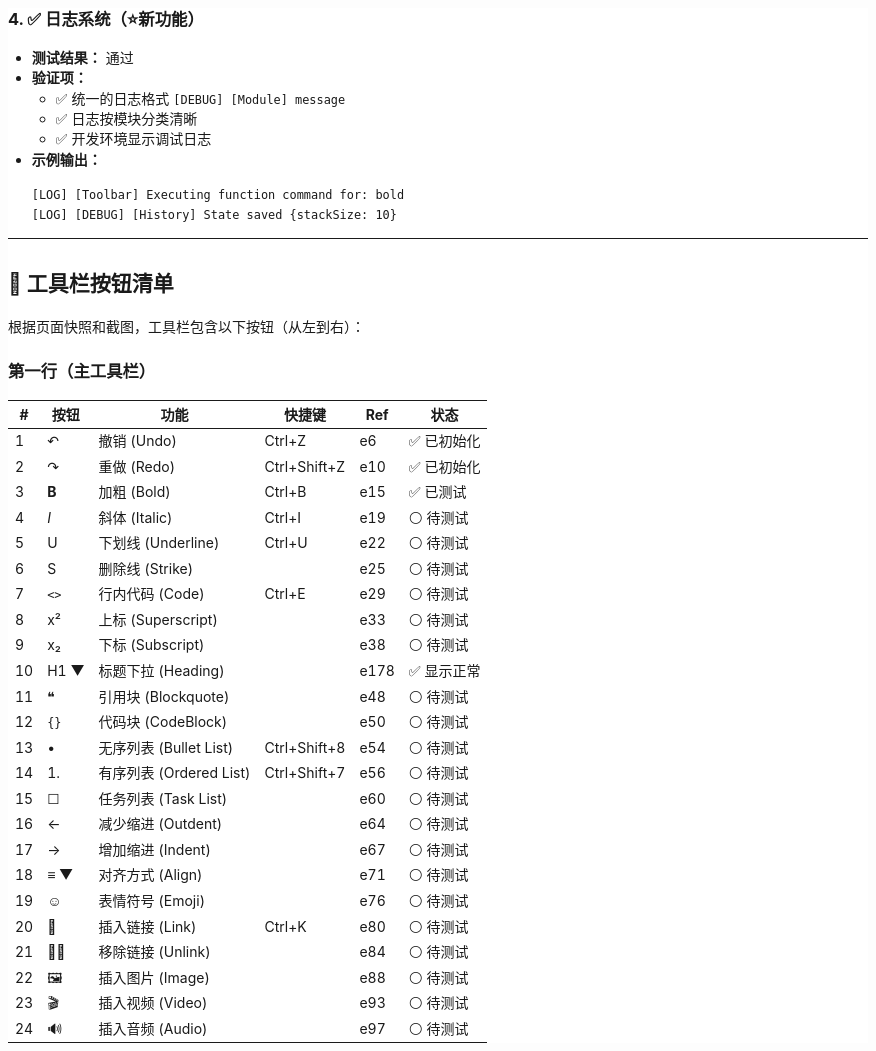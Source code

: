 ### 4. ✅ 日志系统（⭐新功能）
- **测试结果：** 通过
- **验证项：**
  - ✅ 统一的日志格式 `[DEBUG] [Module] message`
  - ✅ 日志按模块分类清晰
  - ✅ 开发环境显示调试日志
- **示例输出：**
  ```
  [LOG] [Toolbar] Executing function command for: bold
  [LOG] [DEBUG] [History] State saved {stackSize: 10}
  ```

---

## 🔧 工具栏按钮清单

根据页面快照和截图，工具栏包含以下按钮（从左到右）：

### 第一行（主工具栏）

| # | 按钮 | 功能 | 快捷键 | Ref | 状态 |
|---|------|------|--------|-----|------|
| 1 | ↶ | 撤销 (Undo) | Ctrl+Z | e6 | ✅ 已初始化 |
| 2 | ↷ | 重做 (Redo) | Ctrl+Shift+Z | e10 | ✅ 已初始化 |
| 3 | **B** | 加粗 (Bold) | Ctrl+B | e15 | ✅ 已测试 |
| 4 | *I* | 斜体 (Italic) | Ctrl+I | e19 | ⚪ 待测试 |
| 5 | U | 下划线 (Underline) | Ctrl+U | e22 | ⚪ 待测试 |
| 6 | S | 删除线 (Strike) | | e25 | ⚪ 待测试 |
| 7 | `<>` | 行内代码 (Code) | Ctrl+E | e29 | ⚪ 待测试 |
| 8 | x² | 上标 (Superscript) | | e33 | ⚪ 待测试 |
| 9 | x₂ | 下标 (Subscript) | | e38 | ⚪ 待测试 |
| 10 | H1 ▼ | 标题下拉 (Heading) | | e178 | ✅ 显示正常 |
| 11 | ❝ | 引用块 (Blockquote) | | e48 | ⚪ 待测试 |
| 12 | `{}` | 代码块 (CodeBlock) | | e50 | ⚪ 待测试 |
| 13 | • | 无序列表 (Bullet List) | Ctrl+Shift+8 | e54 | ⚪ 待测试 |
| 14 | 1. | 有序列表 (Ordered List) | Ctrl+Shift+7 | e56 | ⚪ 待测试 |
| 15 | ☐ | 任务列表 (Task List) | | e60 | ⚪ 待测试 |
| 16 | ← | 减少缩进 (Outdent) | | e64 | ⚪ 待测试 |
| 17 | → | 增加缩进 (Indent) | | e67 | ⚪ 待测试 |
| 18 | ≡ ▼ | 对齐方式 (Align) | | e71 | ⚪ 待测试 |
| 19 | ☺ | 表情符号 (Emoji) | | e76 | ⚪ 待测试 |
| 20 | 🔗 | 插入链接 (Link) | Ctrl+K | e80 | ⚪ 待测试 |
| 21 | 🔗❌ | 移除链接 (Unlink) | | e84 | ⚪ 待测试 |
| 22 | 🖼️ | 插入图片 (Image) | | e88 | ⚪ 待测试 |
| 23 | 🎬 | 插入视频 (Video) | | e93 | ⚪ 待测试 |
| 24 | 🔊 | 插入音频 (Audio) | | e97 | ⚪ 待测试 |
